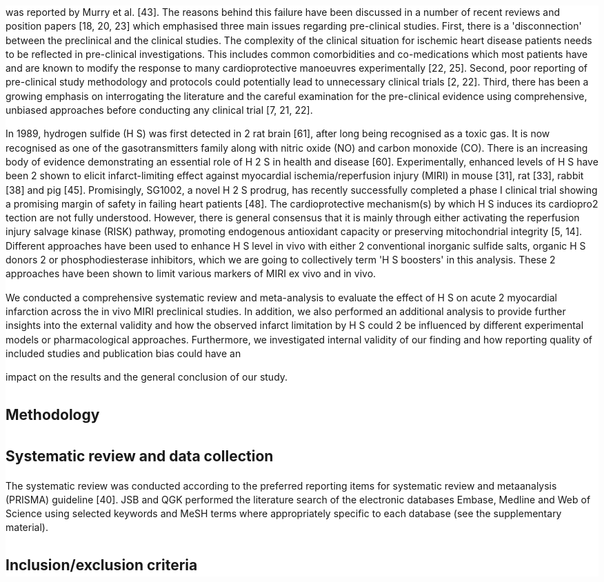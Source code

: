 



was reported by Murry et al. [43]. The reasons behind this failure have been discussed in a number of recent reviews and position papers [18, 20, 23] which emphasised three main issues regarding pre-clinical studies. First, there is a 'disconnection' between the preclinical and the clinical studies. The complexity of the clinical situation for ischemic heart disease patients needs to be reflected in pre-clinical investigations. This includes common comorbidities and co-medications which most patients have and are known to modify the response to many cardioprotective manoeuvres experimentally [22, 25]. Second, poor reporting of pre-clinical study methodology and protocols could potentially lead to unnecessary clinical trials [2, 22]. Third, there has been a growing emphasis on interrogating the literature and the careful examination for the pre-clinical evidence using comprehensive, unbiased approaches before conducting any clinical trial [7, 21, 22].

In 1989, hydrogen sulfide   (H S) was first detected in 2 rat brain [61], after long being recognised as a toxic gas. It is now recognised as one of the gasotransmitters family along with nitric oxide (NO) and carbon monoxide (CO). There is an increasing body of evidence demonstrating an essential role of   H 2 S in health and disease [60]. Experimentally, enhanced levels of   H S have been 2 shown to elicit infarct-limiting effect against myocardial ischemia/reperfusion injury (MIRI) in mouse [31], rat [33], rabbit [38] and pig [45]. Promisingly, SG1002, a novel   H 2 S prodrug, has recently successfully completed a phase I clinical trial showing a promising margin of safety in failing heart patients [48]. The cardioprotective mechanism(s) by which   H S induces its cardiopro2 tection are not fully understood. However, there is general consensus that it is mainly through either activating the reperfusion injury salvage kinase (RISK) pathway, promoting endogenous antioxidant capacity or preserving mitochondrial integrity [5, 14]. Different approaches have been used to enhance   H S level in vivo with either 2 conventional inorganic sulfide salts, organic   H S donors 2 or phosphodiesterase inhibitors, which we are going to collectively term 'H S boosters' in this analysis. These 2 approaches have been shown to limit various markers of MIRI ex vivo and in vivo.

We conducted a comprehensive systematic review and meta-analysis to evaluate the effect of   H S on acute 2 myocardial infarction across the in vivo MIRI preclinical studies. In addition, we also performed an additional analysis to provide further insights into the external validity and how the observed infarct limitation by   H S could 2 be influenced by different experimental models or pharmacological approaches. Furthermore, we investigated internal validity of our finding and how reporting quality of included studies and publication bias could have an



impact on the results and the general conclusion of our study.

## Methodology

## Systematic review and data collection

The systematic review was conducted according to the preferred reporting items for systematic review and metaanalysis (PRISMA) guideline [40]. JSB and QGK performed the literature search of the electronic databases Embase, Medline and Web of Science using selected keywords and MeSH terms where appropriately specific to each database (see the supplementary material).

## Inclusion/exclusion criteria
